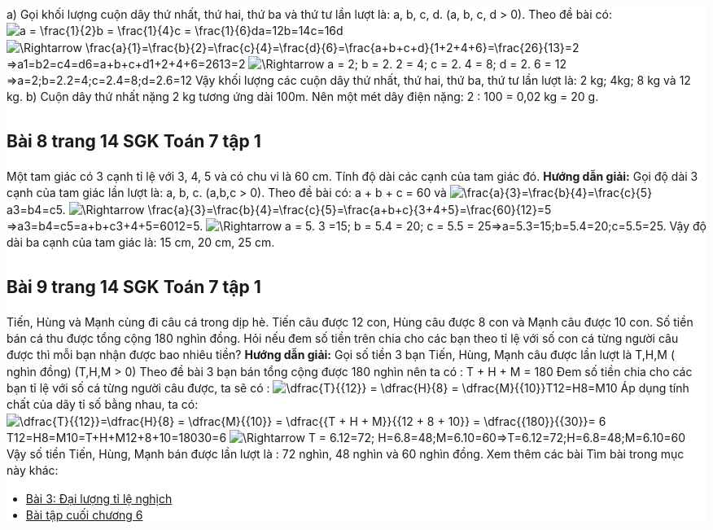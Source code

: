 a\) Gọi khối lượng cuộn dây thứ nhất, thứ hai, thứ ba và thứ tư lần lượt là: a, b, c, d. \(a, b, c, d > 0\).
Theo đề bài có: ![a = \\frac{1}{2}b = \\frac{1}{4}c = \\frac{1}{6}d](https://i.vdoc.vn/data/image/blank.png)a=12b=14c=16d
![\\Rightarrow \\frac{a}{1}=\\frac{b}{2}=\\frac{c}{4}=\\frac{d}{6}=\\frac{a+b+c+d}{1+2+4+6}=\\frac{26}{13}=2](https://i.vdoc.vn/data/image/blank.png)⇒a1=b2=c4=d6=a+b+c+d1+2+4+6=2613=2
![\\Rightarrow a = 2; b = 2. 2 = 4; c = 2. 4 = 8; d = 2. 6 = 12](https://i.vdoc.vn/data/image/blank.png)⇒a=2;b=2.2=4;c=2.4=8;d=2.6=12
Vậy khối lượng các cuộn dây thứ nhất, thứ hai, thứ ba, thứ tư lần lượt là: 2 kg; 4kg; 8 kg và 12 kg.
b\) Cuộn dây thứ nhất nặng 2 kg tương ứng dài 100m. Nên một mét dây điện nặng: 2 : 100 = 0,02 kg = 20 g.
## Bài 8 trang 14 SGK Toán 7 tập 1
Một tam giác có 3 cạnh tỉ lệ với 3, 4, 5 và có chu vi là 60 cm. Tính độ dài các cạnh của tam giác đó.
**Hướng dẫn giải:**
Gọi độ dài 3 cạnh của tam giác lần lượt là: a, b, c. \(a,b,c > 0\).
Theo đề bài có: a + b + c = 60 và ![\\frac{a}{3}=\\frac{b}{4}=\\frac{c}{5}](https://i.vdoc.vn/data/image/blank.png)a3=b4=c5.
![\\Rightarrow   \\frac{a}{3}=\\frac{b}{4}=\\frac{c}{5}=\\frac{a+b+c}{3+4+5}=\\frac{60}{12}=5](https://i.vdoc.vn/data/image/blank.png)⇒a3=b4=c5=a+b+c3+4+5=6012=5.
![\\Rightarrow a = 5. 3 =15; b = 5.4 = 20; c = 5.5 = 25](https://i.vdoc.vn/data/image/blank.png)⇒a=5.3=15;b=5.4=20;c=5.5=25.
Vậy độ dài ba cạnh của tam giác là: 15 cm, 20 cm, 25 cm.
## Bài 9 trang 14 SGK Toán 7 tập 1
Tiến, Hùng và Mạnh cùng đi câu cá trong dịp hè. Tiến câu được 12 con, Hùng câu được 8 con và Mạnh câu được 10 con. Số tiền bán cá thu được tổng cộng 180 nghìn đồng. Hỏi nếu đem số tiền trên chia cho các bạn theo tỉ lệ với số con cá từng người câu được thì mỗi bạn nhận được bao nhiêu tiền?
**Hướng dẫn giải:**
Gọi số tiền 3 bạn Tiến, Hùng, Mạnh câu được lần lượt là T,H,M \( nghìn đồng\) \(T,H,M > 0\)
Theo đề bài 3 bạn bán tổng cộng được 180 nghìn nên ta có :
T + H + M = 180
Đem số tiền chia cho các bạn tỉ lệ với số cá từng người câu được, ta sẽ có : ![\\dfrac{T}{{12}} = \\dfrac{H}{8} = \\dfrac{M}{{10}}](https://i.vdoc.vn/data/image/blank.png)T12=H8=M10
Áp dụng tính chất của dãy tỉ số bằng nhau, ta có:
![\\dfrac{T}{{12}}=\\dfrac{H}{8} = \\dfrac{M}{{10}} = \\dfrac{{T + H + M}}{{12 + 8 + 10}} = \\dfrac{{180}}{{30}}= 6](https://i.vdoc.vn/data/image/blank.png)T12=H8=M10=T+H+M12+8+10=18030=6
![\\Rightarrow T = 6.12=72; H=6.8=48;M=6.10=60](https://i.vdoc.vn/data/image/blank.png)⇒T=6.12=72;H=6.8=48;M=6.10=60
Vậy số tiền Tiến, Hùng, Mạnh bán được lần lượt là : 72 nghìn, 48 nghìn và 60 nghìn đồng.
Xem thêm các bài Tìm bài trong mục này khác:
  * [Bài 3: Đại lượng tỉ lệ nghịch](</giai-bai-tap-sgk-toan-lop-7-bai-3-dai-luong-ti-le-nghich-149631>)
  * [Bài tập cuối chương 6](</toan-7-bai-tap-cuoi-chuong-6-chan-troi-sang-tao-284532>)


